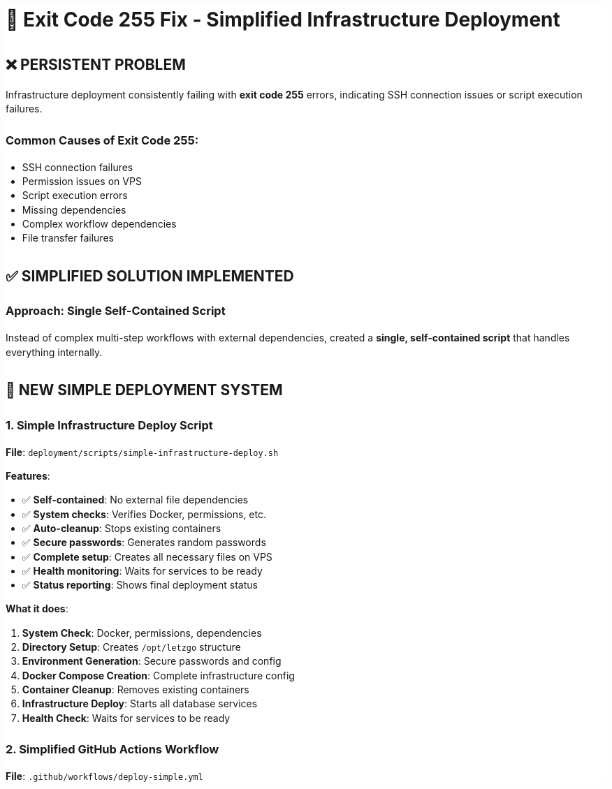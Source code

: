 # 🔧 Exit Code 255 Fix - Simplified Infrastructure Deployment

## **❌ PERSISTENT PROBLEM**

Infrastructure deployment consistently failing with **exit code 255** errors, indicating SSH connection issues or script execution failures.

### **Common Causes of Exit Code 255**:
- SSH connection failures
- Permission issues on VPS
- Script execution errors
- Missing dependencies
- Complex workflow dependencies
- File transfer failures

## **✅ SIMPLIFIED SOLUTION IMPLEMENTED**

### **Approach: Single Self-Contained Script**
Instead of complex multi-step workflows with external dependencies, created a **single, self-contained script** that handles everything internally.

## **🚀 NEW SIMPLE DEPLOYMENT SYSTEM**

### **1. Simple Infrastructure Deploy Script**
**File**: `deployment/scripts/simple-infrastructure-deploy.sh`

**Features**:
- ✅ **Self-contained**: No external file dependencies
- ✅ **System checks**: Verifies Docker, permissions, etc.
- ✅ **Auto-cleanup**: Stops existing containers
- ✅ **Secure passwords**: Generates random passwords
- ✅ **Complete setup**: Creates all necessary files on VPS
- ✅ **Health monitoring**: Waits for services to be ready
- ✅ **Status reporting**: Shows final deployment status

**What it does**:
1. **System Check**: Docker, permissions, dependencies
2. **Directory Setup**: Creates `/opt/letzgo` structure
3. **Environment Generation**: Secure passwords and config
4. **Docker Compose Creation**: Complete infrastructure config
5. **Container Cleanup**: Removes existing containers
6. **Infrastructure Deploy**: Starts all database services
7. **Health Check**: Waits for services to be ready

### **2. Simplified GitHub Actions Workflow**
**File**: `.github/workflows/deploy-simple.yml`

